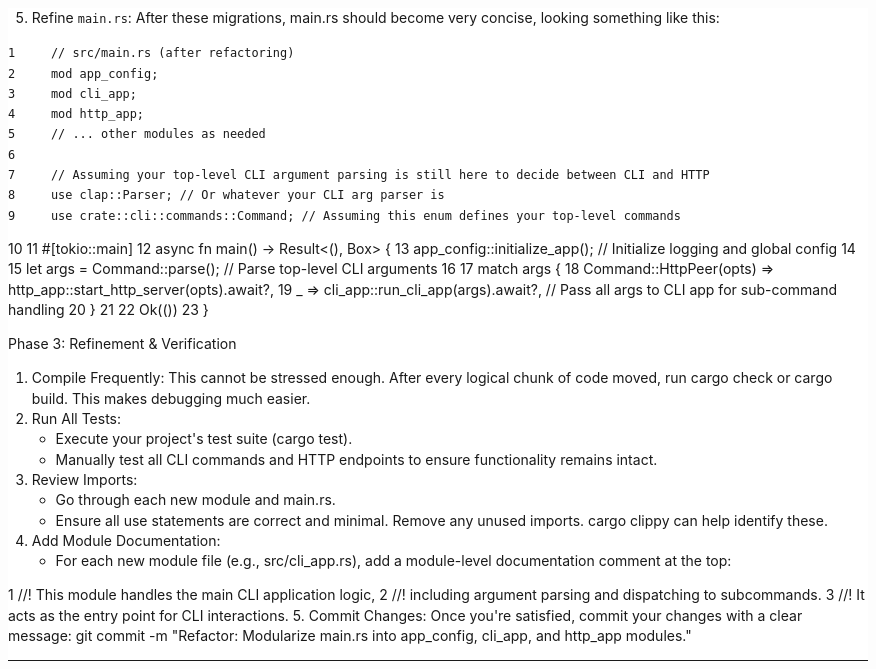    5. Refine `main.rs`:
      After these migrations, main.rs should become very concise, looking something like this:

    1     // src/main.rs (after refactoring)
    2     mod app_config;
    3     mod cli_app;
    4     mod http_app;
    5     // ... other modules as needed
    6
    7     // Assuming your top-level CLI argument parsing is still here to decide between CLI and HTTP
    8     use clap::Parser; // Or whatever your CLI arg parser is
    9     use crate::cli::commands::Command; // Assuming this enum defines your top-level commands
   10
   11     #[tokio::main]
   12     async fn main() -> Result<(), Box<dyn std::error::Error>> {
   13         app_config::initialize_app(); // Initialize logging and global config
   14
   15         let args = Command::parse(); // Parse top-level CLI arguments
   16
   17         match args {
   18             Command::HttpPeer(opts) => http_app::start_http_server(opts).await?,
   19             _ => cli_app::run_cli_app(args).await?, // Pass all args to CLI app for sub-command
      handling
   20         }
   21
   22         Ok(())
   23     }

  Phase 3: Refinement & Verification

   1. Compile Frequently: This cannot be stressed enough. After every logical chunk of code moved, run cargo
      check or cargo build. This makes debugging much easier.
   2. Run All Tests:
       * Execute your project's test suite (cargo test).
       * Manually test all CLI commands and HTTP endpoints to ensure functionality remains intact.
   3. Review Imports:
       * Go through each new module and main.rs.
       * Ensure all use statements are correct and minimal. Remove any unused imports. cargo clippy can help
         identify these.
   4. Add Module Documentation:
       * For each new module file (e.g., src/cli_app.rs), add a module-level documentation comment at the top:

   1         //! This module handles the main CLI application logic,
   2         //! including argument parsing and dispatching to subcommands.
   3         //! It acts as the entry point for CLI interactions.
   5. Commit Changes: Once you're satisfied, commit your changes with a clear message: git commit -m "Refactor:
       Modularize main.rs into app_config, cli_app, and http_app modules."

  ---
